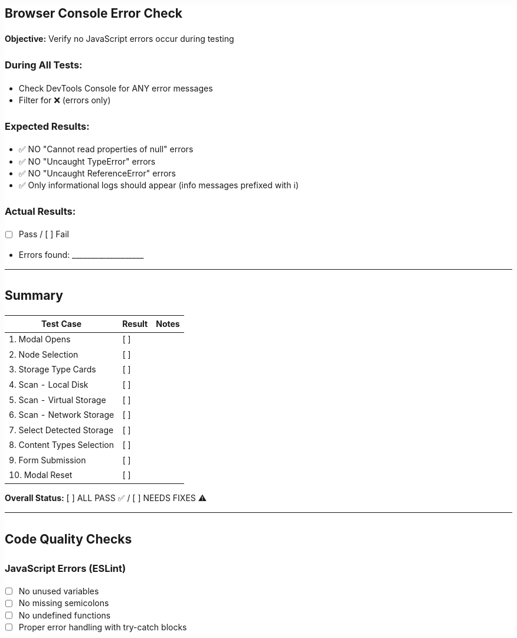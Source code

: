 
## Browser Console Error Check
**Objective:** Verify no JavaScript errors occur during testing

### During All Tests:
- Check DevTools Console for ANY error messages
- Filter for ❌ (errors only)

### Expected Results:
- ✅ NO "Cannot read properties of null" errors
- ✅ NO "Uncaught TypeError" errors
- ✅ NO "Uncaught ReferenceError" errors
- ✅ Only informational logs should appear (info messages prefixed with ℹ️)

### Actual Results:
- [ ] Pass / [ ] Fail
- Errors found: ___________________

---

## Summary

| Test Case | Result | Notes |
|-----------|--------|-------|
| 1. Modal Opens | [ ] | |
| 2. Node Selection | [ ] | |
| 3. Storage Type Cards | [ ] | |
| 4. Scan - Local Disk | [ ] | |
| 5. Scan - Virtual Storage | [ ] | |
| 6. Scan - Network Storage | [ ] | |
| 7. Select Detected Storage | [ ] | |
| 8. Content Types Selection | [ ] | |
| 9. Form Submission | [ ] | |
| 10. Modal Reset | [ ] | |

**Overall Status:** [ ] ALL PASS ✅ / [ ] NEEDS FIXES ⚠️

---

## Code Quality Checks

### JavaScript Errors (ESLint)
- [ ] No unused variables
- [ ] No missing semicolons
- [ ] No undefined functions
- [ ] Proper error handling with try-catch blocks
